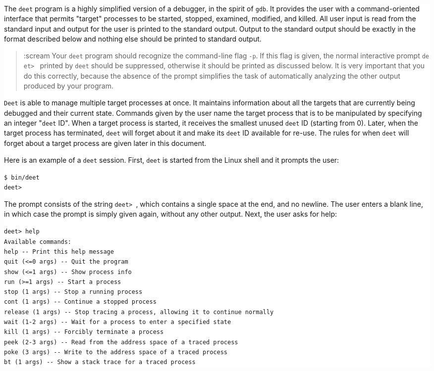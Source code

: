 The `deet` program is a highly simplified version of a debugger, in the spirit of `gdb`.
It provides the user with a command-oriented interface that permits "target"
processes to be started, stopped, examined, modified, and killed.
All user input is read from the standard input and output for the user is
printed to the standard output.  Output to the standard output should be
exactly in the format described below and nothing else should be printed
to standard output.

> :scream  Your `deet` program should recognize the command-line flag `-p`.
> If this flag is given, the normal interactive prompt `deet> ` printed by `deet` should
> be suppressed, otherwise it should be printed as discussed below.
> It is very important that you do this correctly, because the absence of the prompt
> simplifies the task of automatically analyzing the other output produced by your
> program.

`Deet` is able to manage multiple target processes at once.
It maintains information about all the targets that are currently being debugged
and their current state.
Commands given by the user name the target process that is to be manipulated
by specifying an integer "`deet` ID".  When a target process is started, it receives
the smallest unused `deet` ID (starting from 0).  Later, when the target process
has terminated, `deet` will forget about it and make its `deet` ID available
for re-use.  The rules for when `deet` will forget about a target process are
given later in this document.

Here is an example of a `deet` session.
First, `deet` is started from the Linux shell and it prompts the user:

```
$ bin/deet
deet> 
```

The prompt consists of the string `deet> `, which contains a single space at
the end, and no newline.  The user enters a blank line, in which case
the prompt is simply given again, without any other output.
Next, the user asks for help:

```
deet> help
Available commands:
help -- Print this help message
quit (<=0 args) -- Quit the program
show (<=1 args) -- Show process info
run (>=1 args) -- Start a process
stop (1 args) -- Stop a running process
cont (1 args) -- Continue a stopped process
release (1 args) -- Stop tracing a process, allowing it to continue normally
wait (1-2 args) -- Wait for a process to enter a specified state
kill (1 args) -- Forcibly terminate a process
peek (2-3 args) -- Read from the address space of a traced process
poke (3 args) -- Write to the address space of a traced process
bt (1 args) -- Show a stack trace for a traced process
```
